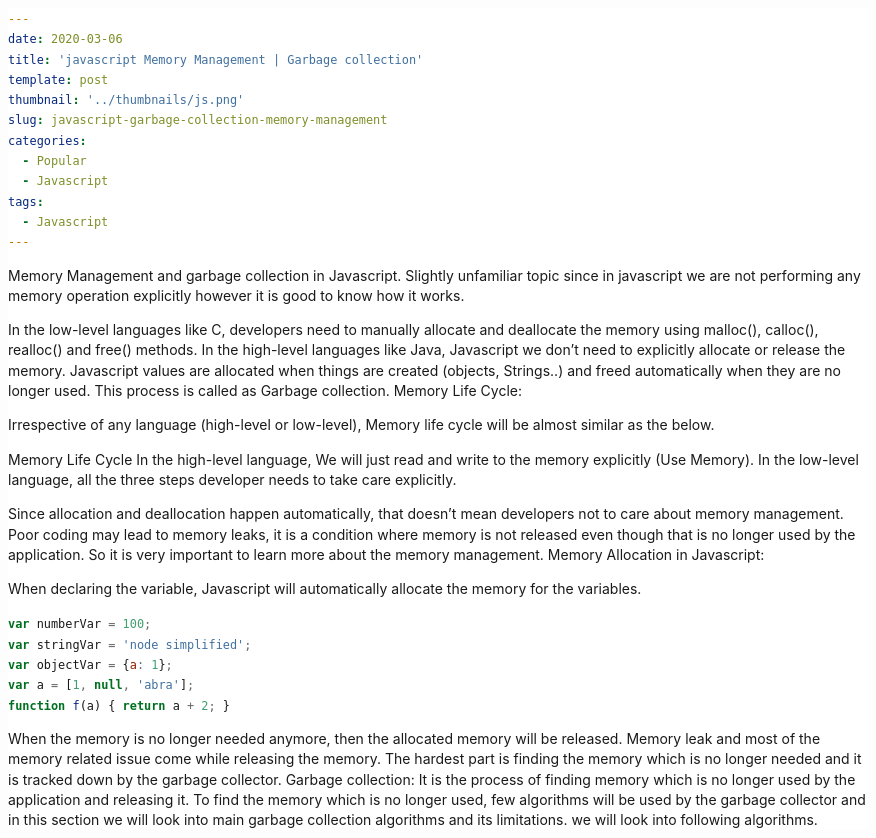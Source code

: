 ```yaml
---
date: 2020-03-06
title: 'javascript Memory Management | Garbage collection'
template: post
thumbnail: '../thumbnails/js.png'
slug: javascript-garbage-collection-memory-management
categories:
  - Popular
  - Javascript
tags:
  - Javascript
---
```


Memory Management and garbage collection in Javascript. Slightly unfamiliar topic since in javascript we are not performing any memory operation explicitly however it is good to know how it works.

In the low-level languages like C, developers need to manually allocate and deallocate the memory using malloc(), calloc(), realloc() and free() methods. In the high-level languages like Java, Javascript we don’t need to explicitly allocate or release the memory. Javascript values are allocated when things are created (objects, Strings..) and freed automatically when they are no longer used. This process is called as Garbage collection.
Memory Life Cycle:

Irrespective of any language (high-level or low-level), Memory life cycle will be almost similar as the below.

Memory Life Cycle In the high-level language, We will just read and write to the memory explicitly (Use Memory). In the low-level language, all the three steps developer needs to take care explicitly.

Since allocation and deallocation happen automatically, that doesn’t mean developers not to care about memory management. Poor coding may lead to memory leaks, it is a condition where memory is not released even though that is no longer used by the application. So it is very important to learn more about the memory management.
Memory Allocation in Javascript:

When declaring the variable, Javascript will automatically allocate the memory for the variables.
```javascript
var numberVar = 100;
var stringVar = 'node simplified';
var objectVar = {a: 1};
var a = [1, null, 'abra'];
function f(a) { return a + 2; }
```
When the memory is no longer needed anymore, then the allocated memory will be released. Memory leak and most of the memory related issue come while releasing the memory. The hardest part is finding the memory which is no longer needed and it is tracked down by the garbage collector.
Garbage collection: It is the process of finding memory which is no longer used by the application and releasing it. To find the memory which is no longer used, few algorithms will be used by the garbage collector and in this section we will look into main garbage collection algorithms and its limitations. we will look into following algorithms.
